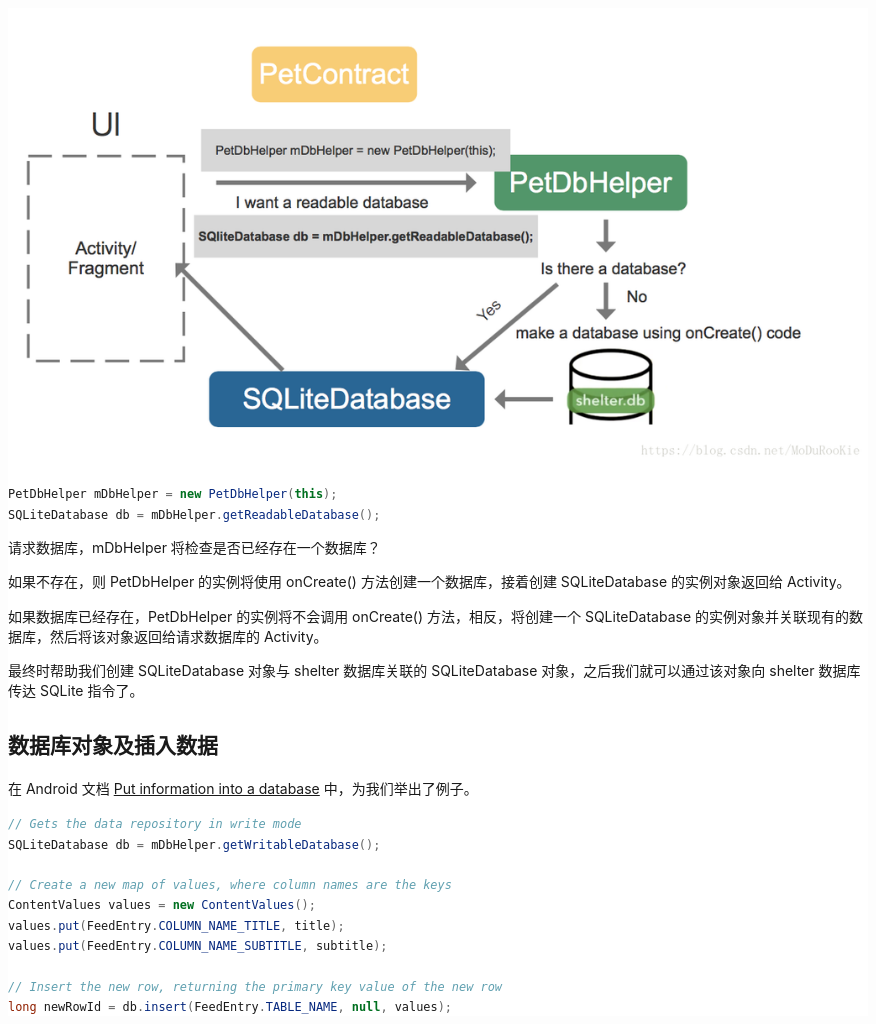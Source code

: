 ![image](https://github.com/huabinzhang427/Pets-starting-point/blob/master/readme_imgs/20180627163307878.png)

```java
PetDbHelper mDbHelper = new PetDbHelper(this);
SQLiteDatabase db = mDbHelper.getReadableDatabase();
```

请求数据库，mDbHelper 将检查是否已经存在一个数据库？

如果不存在，则 PetDbHelper 的实例将使用 onCreate() 方法创建一个数据库，接着创建 SQLiteDatabase 的实例对象返回给 Activity。

如果数据库已经存在，PetDbHelper 的实例将不会调用 onCreate() 方法，相反，将创建一个 SQLiteDatabase 的实例对象并关联现有的数据库，然后将该对象返回给请求数据库的 Activity。

最终时帮助我们创建 SQLiteDatabase 对象与 shelter 数据库关联的 SQLiteDatabase 对象，之后我们就可以通过该对象向 shelter 数据库传达 SQLite 指令了。

## 数据库对象及插入数据

在 Android 文档 [Put information into a database](https://developer.android.com/training/data-storage/sqlite#WriteDbRow) 中，为我们举出了例子。

```java
// Gets the data repository in write mode
SQLiteDatabase db = mDbHelper.getWritableDatabase();

// Create a new map of values, where column names are the keys
ContentValues values = new ContentValues();
values.put(FeedEntry.COLUMN_NAME_TITLE, title);
values.put(FeedEntry.COLUMN_NAME_SUBTITLE, subtitle);

// Insert the new row, returning the primary key value of the new row
long newRowId = db.insert(FeedEntry.TABLE_NAME, null, values);
```
